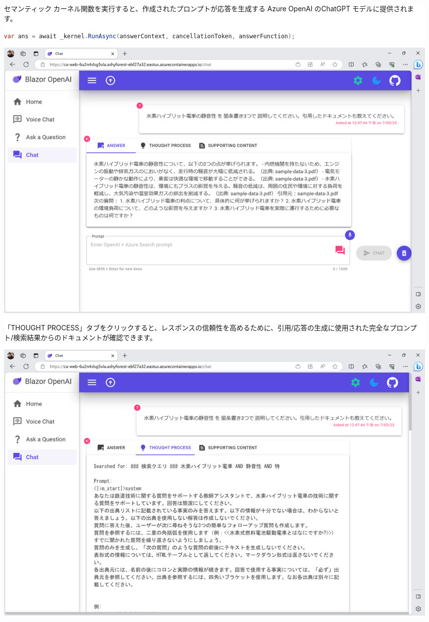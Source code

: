セマンティック カーネル関数を実行すると、作成されたプロンプトが応答を生成する Azure OpenAI のChatGPT モデルに提供されます。

```cs
var ans = await _kernel.RunAsync(answerContext, cancellationToken, answerFunction);
```

![](images/aca5.png)

「THOUGHT PROCESS」タブをクリックすると、レスポンスの信頼性を高めるために、引用/応答の生成に使用された完全なプロンプト/検索結果からのドキュメントが確認できます。

![](images/aca6.png)